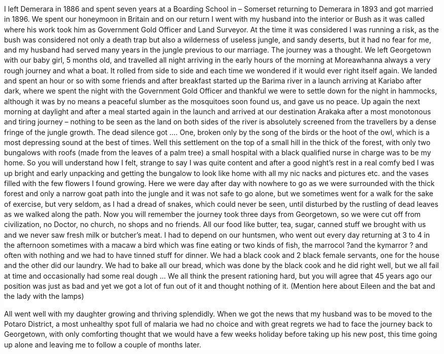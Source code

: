 I left Demerara in 1886 and spent seven years at a Boarding School in &#8211; Somerset returning to Demerara in 1893 and got married in 1896. We spent our honeymoon in Britain and on our return I went with my husband into the interior or Bush as it was called where his work took him as Government Gold Officer and Land Surveyor. At the time it was considered I was running a risk, as the bush was considered not only a death trap but also a wilderness of useless jungle, and sandy deserts, but it had no fear for me, and my husband had served many years in the jungle previous to our marriage. The journey was a thought. We left Georgetown with our baby girl, 5 months old, and travelled all night arriving in the early hours of the morning at Moreawhanna always a very rough journey and what a boat. It rolled from side to side and each time we wondered if it would ever right itself again. We landed and spent an hour or so with some friends and after breakfast started up the Barima river in a launch arriving at Kariabo after dark, where we spent the night with the Government Gold Officer and thankful we were to settle down for the night in hammocks, although it was by no means a peaceful slumber as the mosquitoes soon found us, and gave us no peace. Up again the next morning at daylight and after a meal started again in the launch and arrived at our destination Arakaka after a most monotonous and tiring journey – nothing to be seen as the land on both sides of the river is absolutely screened from the travellers by a dense fringe of the jungle growth. The dead silence got …. One, broken only by the song of the birds or the hoot of the owl, which is a most depressing sound at the best of times. Well this settlement on the top of a small hill in the thick of the forest, with only two bungalows with roofs (made from the leaves of a palm tree) a small hospital with a black qualified nurse in charge was to be my home. So you will understand how I felt, strange to say I was quite content and after a good night’s rest in a real comfy bed I was up bright and early unpacking and getting the bungalow to look like home with all my nic nacks and pictures etc. and the vases filled with the few flowers I found growing. Here we were day after day with nowhere to go as we were surrounded with the thick forest and only a narrow goat path into the jungle and it was not safe to go alone, but we sometimes went for a walk for the sake of exercise, but very seldom, as I had a dread of snakes, which could never be seen, until disturbed by the rustling of dead leaves as we walked along the path. Now you will remember the journey took three days from Georgetown, so we were cut off from civilization, no Doctor, no church, no shops and no friends. All our food like butter, tea, sugar, canned stuff we brought with us and we never saw fresh milk or butcher’s meat. I had to depend on our huntsmen, who went out every day returning at 3 to 4 in the afternoon sometimes with a macaw a bird which was fine eating or two kinds of fish, the marrocol ?and the kymarror ? and often with nothing and we had to have tinned stuff for dinner. We had a black cook and 2 black female servants, one for the house and the other did our laundry. We had to bake all our bread, which was done by the black cook and he did right well, but we all fail at time and occasionally had some real dough … We all think the present rationing hard, but you will agree that 45 years ago our position was just as bad and yet we got a lot of fun out of it and thought nothing of it. (Mention here about Eileen and the bat and the lady with the lamps) 

All went well with my daughter growing and thriving splendidly. When we got the news that my husband was to be moved to the Potaro District, a most unhealthy spot full of malaria we had no choice and with great regrets we had to face the journey back to Georgetown, with only comforting thought that we would have a few weeks holiday before taking up his new post, this time going up alone and leaving me to follow a couple of months later.
